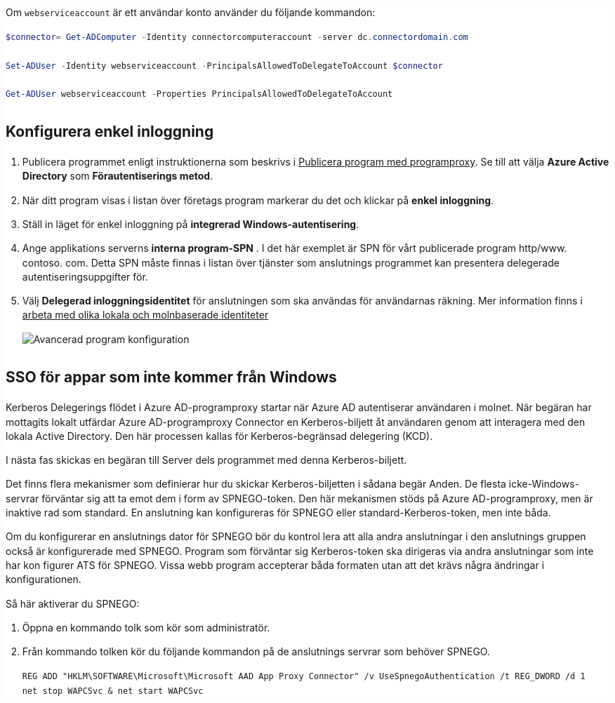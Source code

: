    Om `webserviceaccount` är ett användar konto använder du följande kommandon:

   ```powershell
   $connector= Get-ADComputer -Identity connectorcomputeraccount -server dc.connectordomain.com

   Set-ADUser -Identity webserviceaccount -PrincipalsAllowedToDelegateToAccount $connector

   Get-ADUser webserviceaccount -Properties PrincipalsAllowedToDelegateToAccount
   ```

## <a name="configure-single-sign-on"></a>Konfigurera enkel inloggning 
1. Publicera programmet enligt instruktionerna som beskrivs i [Publicera program med programproxy](application-proxy-add-on-premises-application.md). Se till att välja **Azure Active Directory** som **Förautentiserings metod**.
2. När ditt program visas i listan över företags program markerar du det och klickar på **enkel inloggning**.
3. Ställ in läget för enkel inloggning på **integrerad Windows-autentisering**.  
4. Ange applikations serverns **interna program-SPN** . I det här exemplet är SPN för vårt publicerade program http/www. contoso. com. Detta SPN måste finnas i listan över tjänster som anslutnings programmet kan presentera delegerade autentiseringsuppgifter för. 
5. Välj **Delegerad inloggningsidentitet** för anslutningen som ska användas för användarnas räkning. Mer information finns i [arbeta med olika lokala och molnbaserade identiteter](#working-with-different-on-premises-and-cloud-identities)

   ![Avancerad program konfiguration](./media/application-proxy-configure-single-sign-on-with-kcd/cwap_auth2.png)  

## <a name="sso-for-non-windows-apps"></a>SSO för appar som inte kommer från Windows

Kerberos Delegerings flödet i Azure AD-programproxy startar när Azure AD autentiserar användaren i molnet. När begäran har mottagits lokalt utfärdar Azure AD-programproxy Connector en Kerberos-biljett åt användaren genom att interagera med den lokala Active Directory. Den här processen kallas för Kerberos-begränsad delegering (KCD). 

I nästa fas skickas en begäran till Server dels programmet med denna Kerberos-biljett. 

Det finns flera mekanismer som definierar hur du skickar Kerberos-biljetten i sådana begär Anden. De flesta icke-Windows-servrar förväntar sig att ta emot dem i form av SPNEGO-token. Den här mekanismen stöds på Azure AD-programproxy, men är inaktive rad som standard. En anslutning kan konfigureras för SPNEGO eller standard-Kerberos-token, men inte båda.

Om du konfigurerar en anslutnings dator för SPNEGO bör du kontrol lera att alla andra anslutningar i den anslutnings gruppen också är konfigurerade med SPNEGO. Program som förväntar sig Kerberos-token ska dirigeras via andra anslutningar som inte har kon figurer ATS för SPNEGO. Vissa webb program accepterar båda formaten utan att det krävs några ändringar i konfigurationen. 
 

Så här aktiverar du SPNEGO:

1. Öppna en kommando tolk som kör som administratör.
2. Från kommando tolken kör du följande kommandon på de anslutnings servrar som behöver SPNEGO.

    ```
    REG ADD "HKLM\SOFTWARE\Microsoft\Microsoft AAD App Proxy Connector" /v UseSpnegoAuthentication /t REG_DWORD /d 1
    net stop WAPCSvc & net start WAPCSvc
    ```
